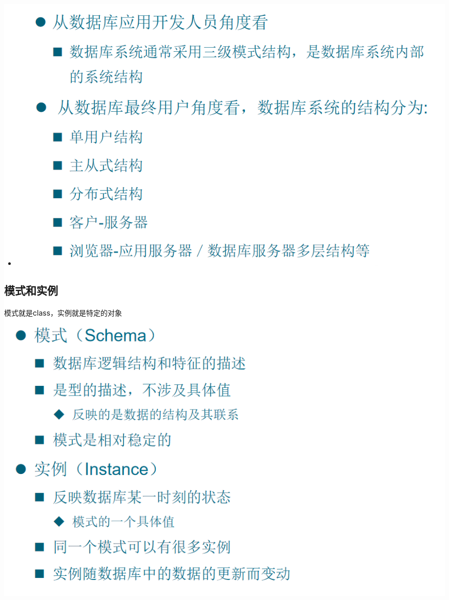 - ![image-20220218160211059](../typaro截图/image-20220218160211059.png)

## 模式和实例

模式就是class，实例就是特定的对象![image-20220218160226542](../typaro截图/image-20220218160226542.png)
